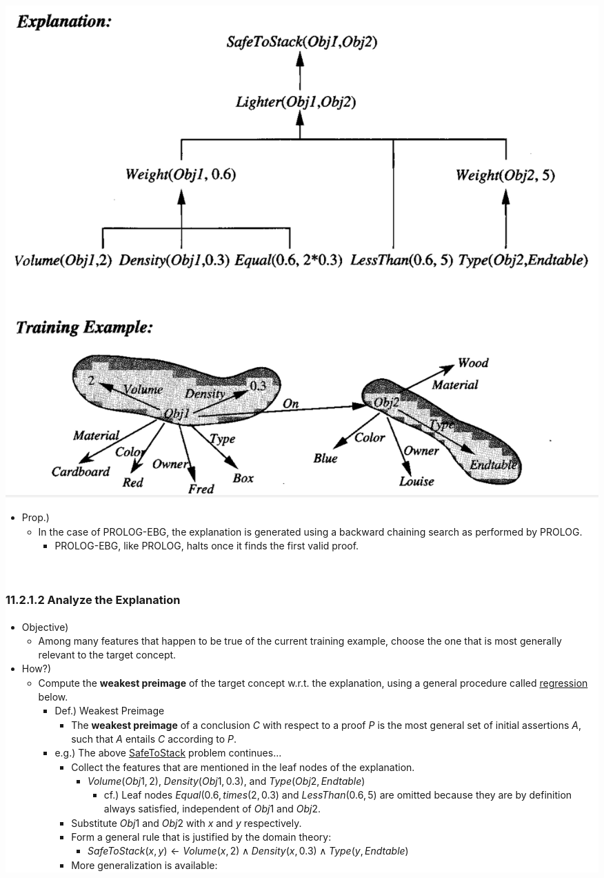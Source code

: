   ![](images/001.png)
- Prop.)
  - In the case of PROLOG-EBG, the explanation is generated using a backward chaining search as performed by PROLOG. 
    - PROLOG-EBG, like PROLOG, halts once it finds the first valid proof.



<br>

### 11.2.1.2 Analyze the Explanation
- Objective)
  - Among many features that happen to be true of the current training example, choose the one that is most generally relevant to the target concept.
- How?)
  - Compute the **weakest preimage** of the target concept w.r.t. the explanation, using a general procedure called [regression](#concept-regression) below.
    - Def.) Weakest Preimage
      - The **weakest preimage** of a conclusion $C$ with respect to a proof $P$ is the most general set of initial assertions $A$, such that $A$ entails $C$ according to $P$.
    - e.g.) The above [SafeToStack](#eg-explanation-for-safetostack-problem) problem continues...
      - Collect the features that are mentioned in the leaf nodes of the explanation.
        - $Volume(Obj1, 2)$, $Density(Obj1, 0.3)$, and $Type(Obj2, Endtable)$
          - cf.) Leaf nodes $Equal(0.6, times(2,0.3)$ and $LessThan(0.6,5)$ are omitted because they are by definition always satisfied, independent of $Obj1$ and $Obj2$.
      - Substitute $Obj1$ and $Obj2$ with $x$ and $y$ respectively.
      - Form a general rule that is justified by the domain theory:
        - $SafeToStack(x,y) \leftarrow Volume(x,2) \wedge Density(x, 0.3) \wedge Type(y, Endtable)$
      - More generalization is available:
